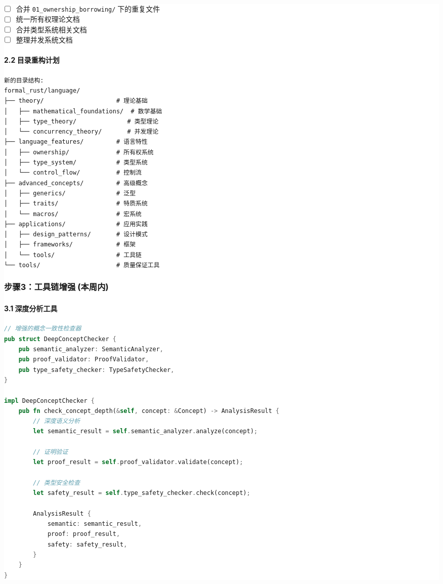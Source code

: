 - [ ] 合并 `01_ownership_borrowing/` 下的重复文件
- [ ] 统一所有权理论文档
- [ ] 合并类型系统相关文档
- [ ] 整理并发系统文档

#### 2.2 目录重构计划

```
新的目录结构:
formal_rust/language/
├── theory/                    # 理论基础
│   ├── mathematical_foundations/  # 数学基础
│   ├── type_theory/              # 类型理论
│   └── concurrency_theory/       # 并发理论
├── language_features/         # 语言特性
│   ├── ownership/             # 所有权系统
│   ├── type_system/           # 类型系统
│   └── control_flow/          # 控制流
├── advanced_concepts/         # 高级概念
│   ├── generics/              # 泛型
│   ├── traits/                # 特质系统
│   └── macros/                # 宏系统
├── applications/              # 应用实践
│   ├── design_patterns/       # 设计模式
│   ├── frameworks/            # 框架
│   └── tools/                 # 工具链
└── tools/                     # 质量保证工具
```

### 步骤3：工具链增强 (本周内)

#### 3.1 深度分析工具

```rust
// 增强的概念一致性检查器
pub struct DeepConceptChecker {
    pub semantic_analyzer: SemanticAnalyzer,
    pub proof_validator: ProofValidator,
    pub type_safety_checker: TypeSafetyChecker,
}

impl DeepConceptChecker {
    pub fn check_concept_depth(&self, concept: &Concept) -> AnalysisResult {
        // 深度语义分析
        let semantic_result = self.semantic_analyzer.analyze(concept);
        
        // 证明验证
        let proof_result = self.proof_validator.validate(concept);
        
        // 类型安全检查
        let safety_result = self.type_safety_checker.check(concept);
        
        AnalysisResult {
            semantic: semantic_result,
            proof: proof_result,
            safety: safety_result,
        }
    }
}
```
